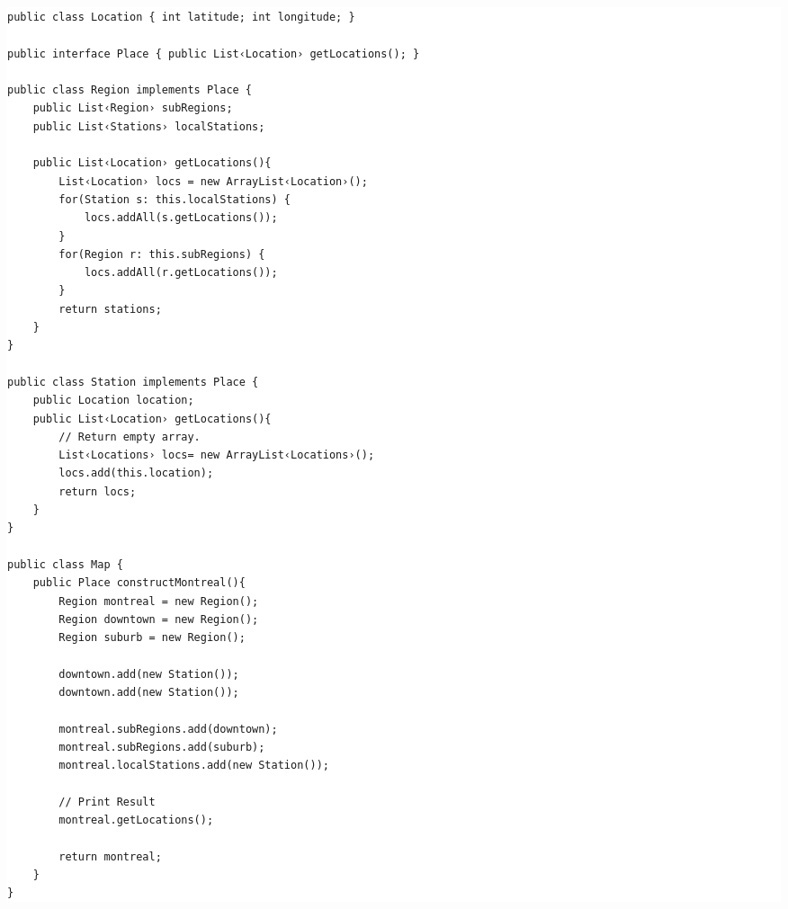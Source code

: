 ```
public class Location { int latitude; int longitude; }

public interface Place { public List‹Location› getLocations(); }

public class Region implements Place {
    public List‹Region› subRegions;
    public List‹Stations› localStations;

    public List‹Location› getLocations(){
        List‹Location› locs = new ArrayList‹Location›();
        for(Station s: this.localStations) {
            locs.addAll(s.getLocations());
        }
        for(Region r: this.subRegions) {
            locs.addAll(r.getLocations());
        }
        return stations;
    }
}

public class Station implements Place {
    public Location location;
    public List‹Location› getLocations(){
        // Return empty array.
        List‹Locations› locs= new ArrayList‹Locations›();
        locs.add(this.location);
        return locs;
    }
}

public class Map {
    public Place constructMontreal(){
        Region montreal = new Region();
        Region downtown = new Region();
        Region suburb = new Region();

        downtown.add(new Station());
        downtown.add(new Station());

        montreal.subRegions.add(downtown);
        montreal.subRegions.add(suburb);
        montreal.localStations.add(new Station());

        // Print Result
        montreal.getLocations();

        return montreal;
    }
}
```
